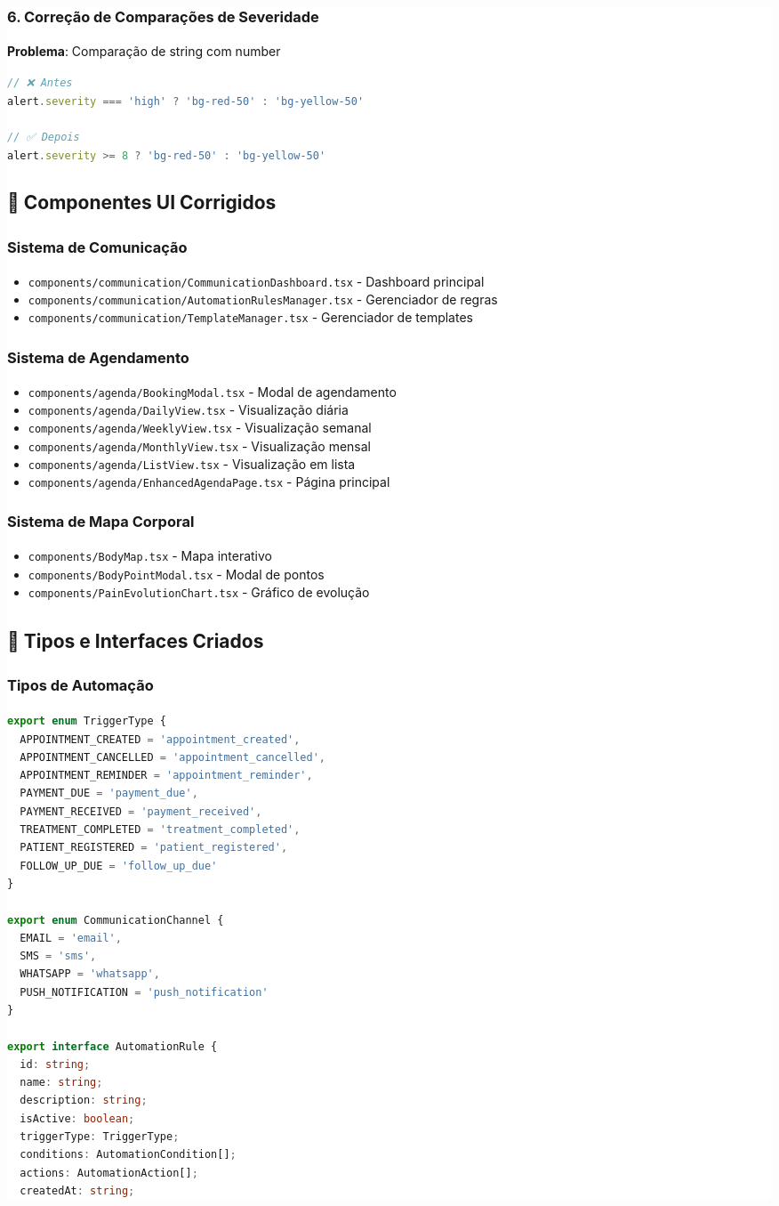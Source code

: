 ### 6. **Correção de Comparações de Severidade**
**Problema**: Comparação de string com number
```typescript
// ❌ Antes
alert.severity === 'high' ? 'bg-red-50' : 'bg-yellow-50'

// ✅ Depois
alert.severity >= 8 ? 'bg-red-50' : 'bg-yellow-50'
```

## 🎨 **Componentes UI Corrigidos**

### **Sistema de Comunicação**
- `components/communication/CommunicationDashboard.tsx` - Dashboard principal
- `components/communication/AutomationRulesManager.tsx` - Gerenciador de regras
- `components/communication/TemplateManager.tsx` - Gerenciador de templates

### **Sistema de Agendamento**
- `components/agenda/BookingModal.tsx` - Modal de agendamento
- `components/agenda/DailyView.tsx` - Visualização diária
- `components/agenda/WeeklyView.tsx` - Visualização semanal
- `components/agenda/MonthlyView.tsx` - Visualização mensal
- `components/agenda/ListView.tsx` - Visualização em lista
- `components/agenda/EnhancedAgendaPage.tsx` - Página principal

### **Sistema de Mapa Corporal**
- `components/BodyMap.tsx` - Mapa interativo
- `components/BodyPointModal.tsx` - Modal de pontos
- `components/PainEvolutionChart.tsx` - Gráfico de evolução

## 🔧 **Tipos e Interfaces Criados**

### **Tipos de Automação**
```typescript
export enum TriggerType {
  APPOINTMENT_CREATED = 'appointment_created',
  APPOINTMENT_CANCELLED = 'appointment_cancelled',
  APPOINTMENT_REMINDER = 'appointment_reminder',
  PAYMENT_DUE = 'payment_due',
  PAYMENT_RECEIVED = 'payment_received',
  TREATMENT_COMPLETED = 'treatment_completed',
  PATIENT_REGISTERED = 'patient_registered',
  FOLLOW_UP_DUE = 'follow_up_due'
}

export enum CommunicationChannel {
  EMAIL = 'email',
  SMS = 'sms',
  WHATSAPP = 'whatsapp',
  PUSH_NOTIFICATION = 'push_notification'
}

export interface AutomationRule {
  id: string;
  name: string;
  description: string;
  isActive: boolean;
  triggerType: TriggerType;
  conditions: AutomationCondition[];
  actions: AutomationAction[];
  createdAt: string;
```